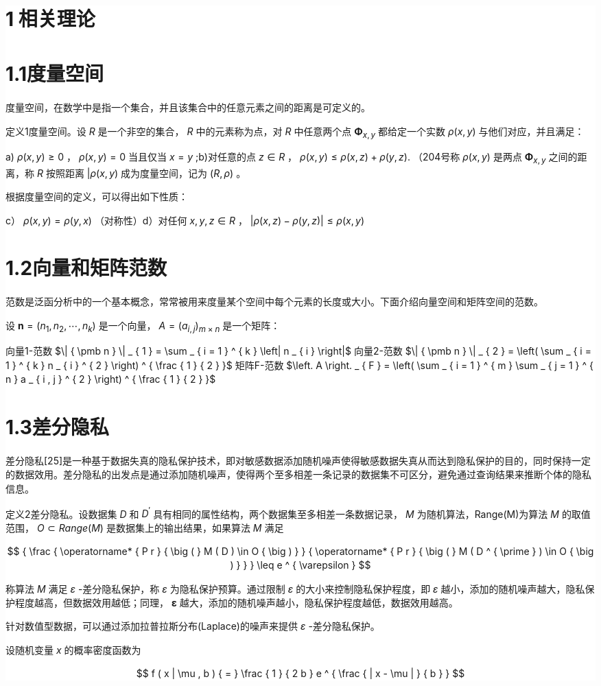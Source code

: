 # 1 相关理论

# 1.1度量空间

度量空间，在数学中是指一个集合，并且该集合中的任意元素之间的距离是可定义的。

定义1度量空间。设 $R$ 是一个非空的集合， $R$ 中的元素称为点，对 $R$ 中任意两个点 $\mathbf { \Phi } _ { x , y }$ 都给定一个实数 $\rho ( x , y )$ 与他们对应，并且满足：

a) $\rho ( x , y ) { \ge } 0$ ， $\rho ( x , y ) = 0$ 当且仅当 $x = y$ ;b)对任意的点 $z \in R$ ， $\rho ( x , y ) \leq \rho ( x , z ) + \rho ( y , z ) .$ （204号称 $\rho ( x , y )$ 是两点 $\mathbf { \Phi } _ { x , y }$ 之间的距离，称 $R$ 按照距离 $\vert \rho ( x , y )$ 成为度量空间，记为 $( R , \rho )$ 。

根据度量空间的定义，可以得出如下性质：

c） $\rho ( x , y ) = \rho ( y , x )$ （对称性）d）对任何 $x , y , z \in R$ ， $\vert \rho ( x , z ) - \rho ( y , z ) \vert { \leq } \rho ( x , y )$

# 1.2向量和矩阵范数

范数是泛函分析中的一个基本概念，常常被用来度量某个空间中每个元素的长度或大小。下面介绍向量空间和矩阵空间的范数。

设 $\pmb { n } = ( n _ { 1 } , n _ { 2 } , \cdots , n _ { k } )$ 是一个向量， $A = ( a _ { i , j } ) _ { m \times n }$ 是一个矩阵：

向量1-范数 $\| { \pmb n } \| _ { 1 } = \sum _ { i = 1 } ^ { k } \left| n _ { i } \right|$ 向量2-范数 $\| { \pmb n } \| _ { 2 } = \left( \sum _ { i = 1 } ^ { k } n _ { i } ^ { 2 } \right) ^ { \frac { 1 } { 2 } }$ 矩阵F-范数 $\left. A \right. _ { F } = \left( \sum _ { i = 1 } ^ { m } \sum _ { j = 1 } ^ { n } a _ { i , j } ^ { 2 } \right) ^ { \frac { 1 } { 2 } }$

# 1.3差分隐私

差分隐私[25]是一种基于数据失真的隐私保护技术，即对敏感数据添加随机噪声使得敏感数据失真从而达到隐私保护的目的，同时保持一定的数据效用。差分隐私的出发点是通过添加随机噪声，使得两个至多相差一条记录的数据集不可区分，避免通过查询结果来推断个体的隐私信息。

定义2差分隐私。设数据集 $D$ 和 $D ^ { \prime }$ 具有相同的属性结构，两个数据集至多相差一条数据记录， $M$ 为随机算法，Range(M)为算法 $M$ 的取值范围， $O \subset R a n g e ( M )$ 是数据集上的输出结果，如果算法 $M$ 满足

$$
{ \frac { \operatorname* { P r } { \big ( } M ( D ) \in O { \big ) } } { \operatorname* { P r } { \big ( } M ( D ^ { \prime } ) \in O { \big ) } } } \leq e ^ { \varepsilon }
$$

称算法 $M$ 满足 $\varepsilon$ -差分隐私保护，称 $\varepsilon$ 为隐私保护预算。通过限制 $\varepsilon$ 的大小来控制隐私保护程度，即 $\varepsilon$ 越小，添加的随机噪声越大，隐私保护程度越高，但数据效用越低；同理， $\boldsymbol { \varepsilon }$ 越大，添加的随机噪声越小，隐私保护程度越低，数据效用越高。

针对数值型数据，可以通过添加拉普拉斯分布(Laplace)的噪声来提供 $\varepsilon$ -差分隐私保护。

设随机变量 $x$ 的概率密度函数为

$$
f ( x | \mu , b ) { = } \frac { 1 } { 2 b } e ^ { \frac { | x - \mu | } { b } }
$$
